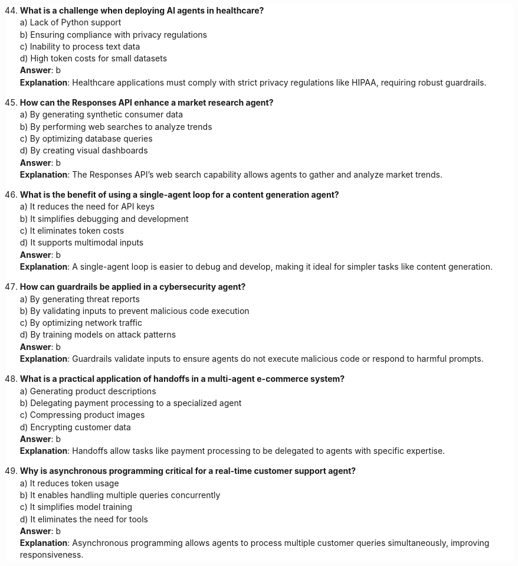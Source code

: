 44. **What is a challenge when deploying AI agents in healthcare?**  
    a) Lack of Python support  
    b) Ensuring compliance with privacy regulations  
    c) Inability to process text data  
    d) High token costs for small datasets  
    **Answer**: b  
    **Explanation**: Healthcare applications must comply with strict privacy regulations like HIPAA, requiring robust guardrails.[](https://www.tractiontechnology.com/blog/transforming-business-in-2023-23-openai-use-cases-for-the-enterprise)

45. **How can the Responses API enhance a market research agent?**  
    a) By generating synthetic consumer data  
    b) By performing web searches to analyze trends  
    c) By optimizing database queries  
    d) By creating visual dashboards  
    **Answer**: b  
    **Explanation**: The Responses API’s web search capability allows agents to gather and analyze market trends.[](https://techcrunch.com/2025/03/11/openai-launches-new-tools-to-help-businesses-build-ai-agents/)

46. **What is the benefit of using a single-agent loop for a content generation agent?**  
    a) It reduces the need for API keys  
    b) It simplifies debugging and development  
    c) It eliminates token costs  
    d) It supports multimodal inputs  
    **Answer**: b  
    **Explanation**: A single-agent loop is easier to debug and develop, making it ideal for simpler tasks like content generation.[](https://www.maginative.com/article/how-to-build-ai-agents-a-detailed-practical-guide-from-openai/)

47. **How can guardrails be applied in a cybersecurity agent?**  
    a) By generating threat reports  
    b) By validating inputs to prevent malicious code execution  
    c) By optimizing network traffic  
    d) By training models on attack patterns  
    **Answer**: b  
    **Explanation**: Guardrails validate inputs to ensure agents do not execute malicious code or respond to harmful prompts.[](https://www.tractiontechnology.com/blog/transforming-business-in-2023-23-openai-use-cases-for-the-enterprise)

48. **What is a practical application of handoffs in a multi-agent e-commerce system?**  
    a) Generating product descriptions  
    b) Delegating payment processing to a specialized agent  
    c) Compressing product images  
    d) Encrypting customer data  
    **Answer**: b  
    **Explanation**: Handoffs allow tasks like payment processing to be delegated to agents with specific expertise.[](https://thenewstack.io/introduction-to-the-openai-agents-sdk-and-responses-api/)

49. **Why is asynchronous programming critical for a real-time customer support agent?**  
    a) It reduces token usage  
    b) It enables handling multiple queries concurrently  
    c) It simplifies model training  
    d) It eliminates the need for tools  
    **Answer**: b  
    **Explanation**: Asynchronous programming allows agents to process multiple customer queries simultaneously, improving responsiveness.[](https://www.datacamp.com/tutorial/openai-agents-sdk-tutorial)
